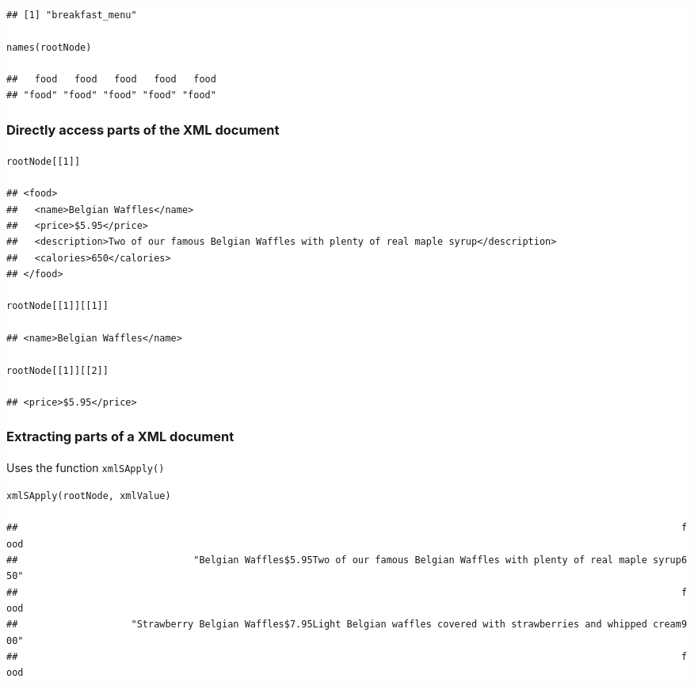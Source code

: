     ## [1] "breakfast_menu"

    names(rootNode)

    ##   food   food   food   food   food 
    ## "food" "food" "food" "food" "food"

### Directly access parts of the XML document

    rootNode[[1]]

    ## <food>
    ##   <name>Belgian Waffles</name>
    ##   <price>$5.95</price>
    ##   <description>Two of our famous Belgian Waffles with plenty of real maple syrup</description>
    ##   <calories>650</calories>
    ## </food>

    rootNode[[1]][[1]]

    ## <name>Belgian Waffles</name>

    rootNode[[1]][[2]]

    ## <price>$5.95</price>

### Extracting parts of a XML document

Uses the function `xmlSApply()`

    xmlSApply(rootNode, xmlValue)

    ##                                                                                                                     food 
    ##                               "Belgian Waffles$5.95Two of our famous Belgian Waffles with plenty of real maple syrup650" 
    ##                                                                                                                     food 
    ##                    "Strawberry Belgian Waffles$7.95Light Belgian waffles covered with strawberries and whipped cream900" 
    ##                                                                                                                     food 